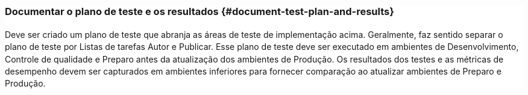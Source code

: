 
### Documentar o plano de teste e os resultados {#document-test-plan-and-results}

Deve ser criado um plano de teste que abranja as áreas de teste de implementação acima. Geralmente, faz sentido separar o plano de teste por Listas de tarefas Autor e Publicar. Esse plano de teste deve ser executado em ambientes de Desenvolvimento, Controle de qualidade e Preparo antes da atualização dos ambientes de Produção. Os resultados dos testes e as métricas de desempenho devem ser capturados em ambientes inferiores para fornecer comparação ao atualizar ambientes de Preparo e Produção.
